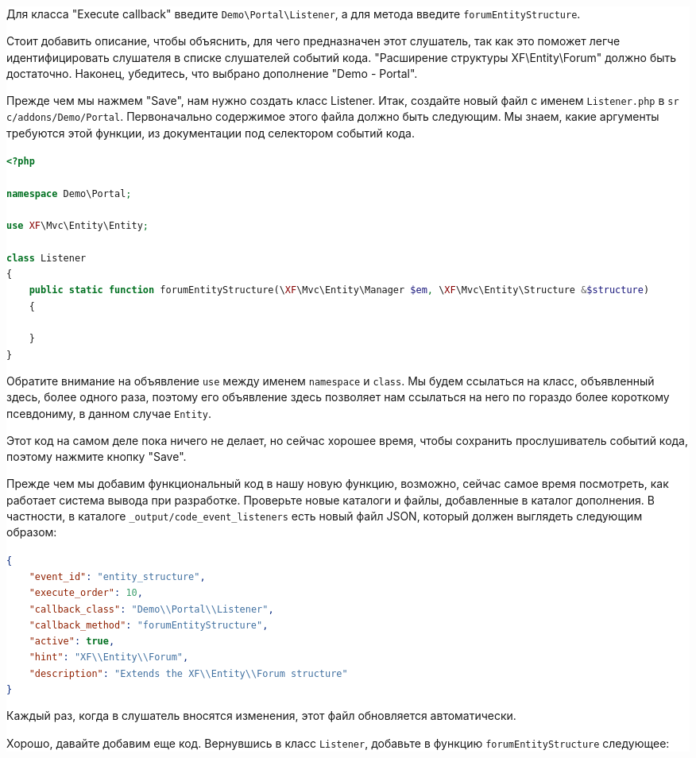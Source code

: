 Для класса "Execute callback" введите `Demo\Portal\Listener`, а для метода введите `forumEntityStructure`.

Стоит добавить описание, чтобы объяснить, для чего предназначен этот слушатель, так как это поможет легче идентифицировать слушателя в списке слушателей событий кода. "Расширение структуры XF\Entity\Forum" должно быть достаточно. Наконец, убедитесь, что выбрано дополнение "Demo - Portal".

Прежде чем мы нажмем "Save", нам нужно создать класс Listener. Итак, создайте новый файл с именем `Listener.php` в `src/addons/Demo/Portal`. Первоначально содержимое этого файла должно быть следующим. Мы знаем, какие аргументы требуются этой функции, из документации под селектором событий кода.

```php
<?php

namespace Demo\Portal;

use XF\Mvc\Entity\Entity;

class Listener
{
	public static function forumEntityStructure(\XF\Mvc\Entity\Manager $em, \XF\Mvc\Entity\Structure &$structure)
	{

	}
}
```

Обратите внимание на объявление `use` между именем `namespace` и `class`. Мы будем ссылаться на класс, объявленный здесь, более одного раза, поэтому его объявление здесь позволяет нам ссылаться на него по гораздо более короткому псевдониму, в данном случае `Entity`.

Этот код на самом деле пока ничего не делает, но сейчас хорошее время, чтобы сохранить прослушиватель событий кода, поэтому нажмите кнопку "Save".

Прежде чем мы добавим функциональный код в нашу новую функцию, возможно, сейчас самое время посмотреть, как работает система вывода при разработке. Проверьте новые каталоги и файлы, добавленные в каталог дополнения. В частности, в каталоге `_output/code_event_listeners` есть новый файл JSON, который должен выглядеть следующим образом:

```json
{
    "event_id": "entity_structure",
    "execute_order": 10,
    "callback_class": "Demo\\Portal\\Listener",
    "callback_method": "forumEntityStructure",
    "active": true,
    "hint": "XF\\Entity\\Forum",
    "description": "Extends the XF\\Entity\\Forum structure"
}
```

Каждый раз, когда в слушатель вносятся изменения, этот файл обновляется автоматически.

Хорошо, давайте добавим еще код. Вернувшись в класс `Listener`, добавьте в функцию `forumEntityStructure` следующее:
